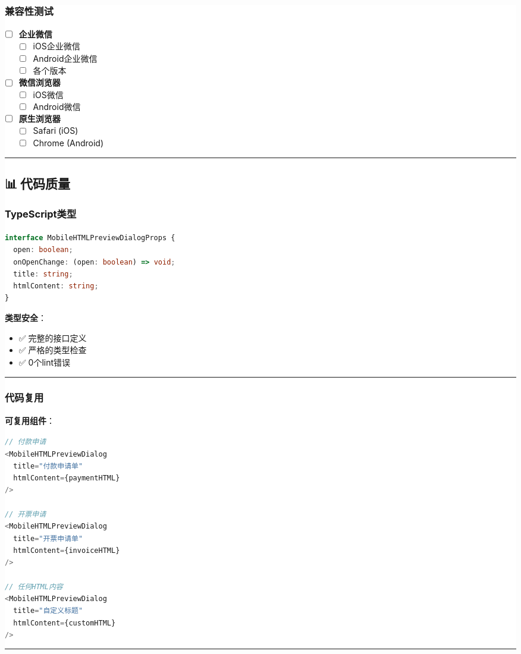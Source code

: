 ### 兼容性测试

- [ ] **企业微信**
  - [ ] iOS企业微信
  - [ ] Android企业微信
  - [ ] 各个版本

- [ ] **微信浏览器**
  - [ ] iOS微信
  - [ ] Android微信

- [ ] **原生浏览器**
  - [ ] Safari (iOS)
  - [ ] Chrome (Android)

---

## 📊 代码质量

### TypeScript类型

```typescript
interface MobileHTMLPreviewDialogProps {
  open: boolean;
  onOpenChange: (open: boolean) => void;
  title: string;
  htmlContent: string;
}
```

**类型安全**：
- ✅ 完整的接口定义
- ✅ 严格的类型检查
- ✅ 0个lint错误

---

### 代码复用

**可复用组件**：
```typescript
// 付款申请
<MobileHTMLPreviewDialog
  title="付款申请单"
  htmlContent={paymentHTML}
/>

// 开票申请
<MobileHTMLPreviewDialog
  title="开票申请单"
  htmlContent={invoiceHTML}
/>

// 任何HTML内容
<MobileHTMLPreviewDialog
  title="自定义标题"
  htmlContent={customHTML}
/>
```

---